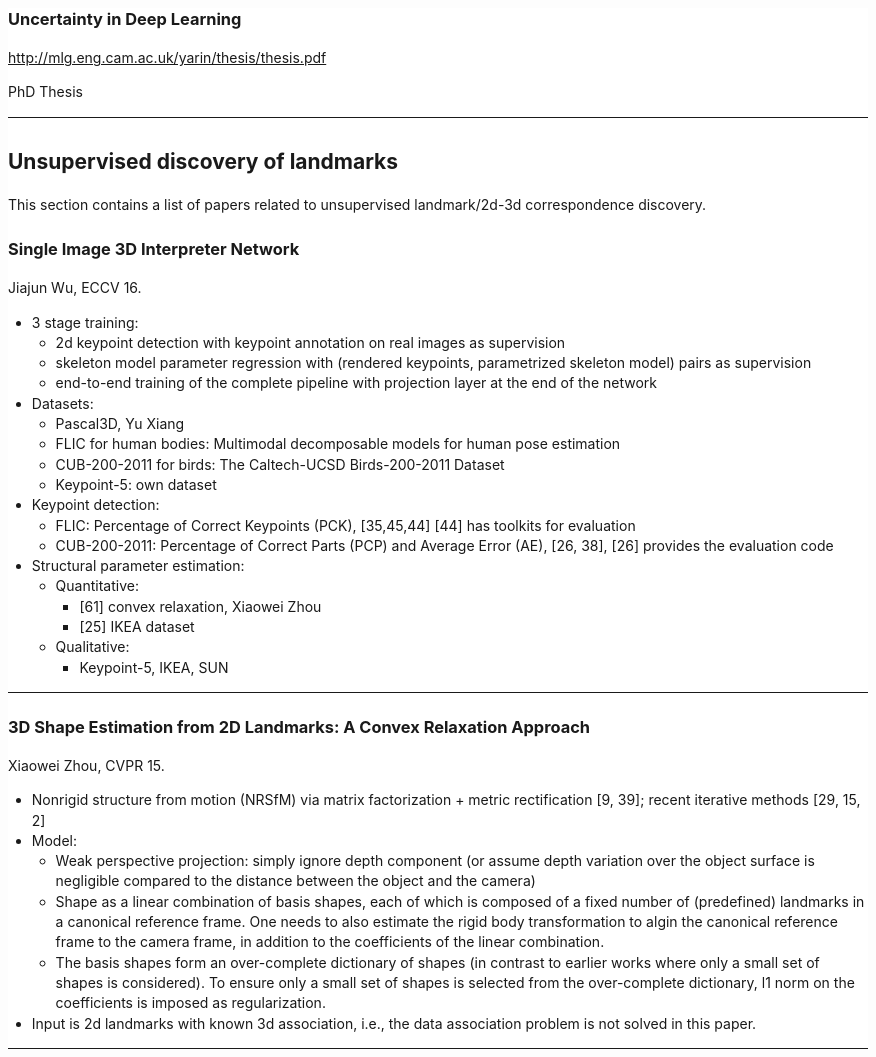 
### Uncertainty in Deep Learning

<http://mlg.eng.cam.ac.uk/yarin/thesis/thesis.pdf>

PhD Thesis

---

## Unsupervised discovery of landmarks

This section contains a list of papers related to unsupervised landmark/2d-3d correspondence discovery.


### Single Image 3D Interpreter Network

Jiajun Wu, ECCV 16.

- 3 stage training:
    - 2d keypoint detection with keypoint annotation on real images as supervision
    - skeleton model parameter regression with (rendered keypoints, parametrized skeleton model) pairs as supervision
    - end-to-end training of the complete pipeline with projection layer at the end of the network
- Datasets: 
    - Pascal3D, Yu Xiang
    - FLIC for human bodies: Multimodal decomposable models for human pose estimation
    - CUB-200-2011 for birds: The Caltech-UCSD Birds-200-2011 Dataset
    - Keypoint-5: own dataset
- Keypoint detection:
    - FLIC: Percentage of Correct Keypoints (PCK), [35,45,44] [44] has toolkits for evaluation
    - CUB-200-2011: Percentage of Correct Parts (PCP) and Average Error (AE), [26, 38], [26] provides the evaluation code
- Structural parameter estimation:
    - Quantitative: 
        - [61] convex relaxation, Xiaowei Zhou
        - [25] IKEA dataset
    - Qualitative:
        - Keypoint-5, IKEA, SUN

---

### 3D Shape Estimation from 2D Landmarks: A Convex Relaxation Approach

Xiaowei Zhou, CVPR 15.

- Nonrigid structure from motion (NRSfM) via matrix factorization + metric rectification [9, 39]; recent iterative methods [29, 15, 2]
- Model: 
    - Weak perspective projection: simply ignore depth component (or assume depth variation over the object surface is negligible compared to the distance between the object and the camera)
    - Shape as a linear combination of basis shapes, each of which is composed of a fixed number of (predefined) landmarks in a canonical reference frame. One needs to also estimate the rigid body transformation to algin the canonical reference frame to the camera frame, in addition to the coefficients of the linear combination.
    - The basis shapes form an over-complete dictionary of shapes (in contrast to earlier works where only a small set of shapes is considered). To ensure only a small set of shapes is selected from the over-complete dictionary, l1 norm on the coefficients is imposed as regularization.
- Input is 2d landmarks with known 3d association, i.e., the data association problem is not solved in this paper.

---